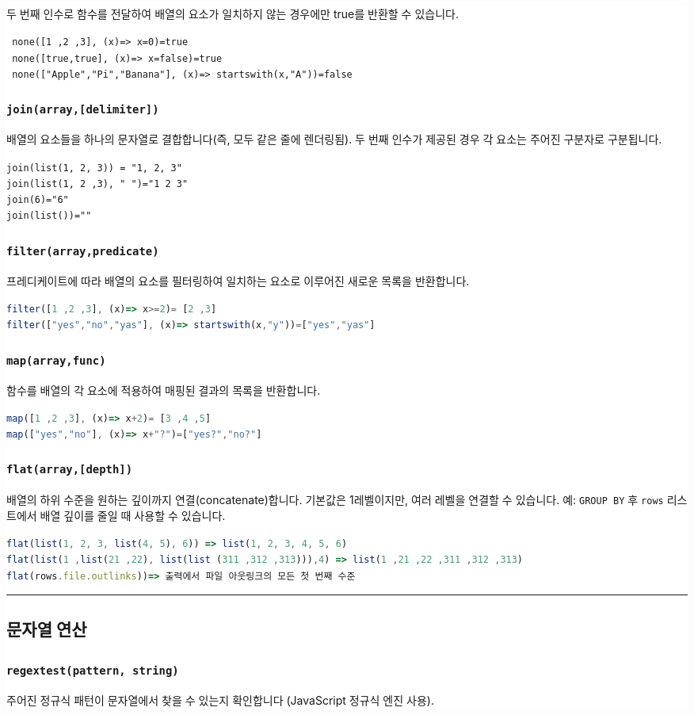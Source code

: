 두 번째 인수로 함수를 전달하여 배열의 요소가 일치하지 않는 경우에만 true를 반환할 수 있습니다.

```
 none([1 ,2 ,3], (x)=> x=0)=true 
 none([true,true], (x)=> x=false)=true  
 none(["Apple","Pi","Banana"], (x)=> startswith(x,"A"))=false  
``` 

### `join(array,[delimiter])`

배열의 요소들을 하나의 문자열로 결합합니다(즉, 모두 같은 줄에 렌더링됨). 두 번째 인수가 제공된 경우 각 요소는 주어진 구분자로 구분됩니다.

```
join(list(1, 2, 3)) = "1, 2, 3"
join(list(1, 2 ,3), " ")="1 2 3" 
join(6)="6" 
join(list())="" 
```


### `filter(array,predicate)`

프레디케이트에 따라 배열의 요소를 필터링하여 일치하는 요소로 이루어진 새로운 목록을 반환합니다.

```js
filter([1 ,2 ,3], (x)=> x>=2)= [2 ,3]  
filter(["yes","no","yas"], (x)=> startswith(x,"y"))=["yes","yas"]  
```

### `map(array,func)`

함수를 배열의 각 요소에 적용하여 매핑된 결과의 목록을 반환합니다.

```js
map([1 ,2 ,3], (x)=> x+2)= [3 ,4 ,5]  
map(["yes","no"], (x)=> x+"?")=["yes?","no?"]  
```

### `flat(array,[depth])`

배열의 하위 수준을 원하는 깊이까지 연결(concatenate)합니다. 기본값은 1레벨이지만,
여러 레벨을 연결할 수 있습니다. 예: `GROUP BY` 후 `rows` 리스트에서 배열 깊이를 줄일 때 사용할 수 있습니다.

```js
flat(list(1, 2, 3, list(4, 5), 6)) => list(1, 2, 3, 4, 5, 6)
flat(list(1 ,list(21 ,22), list(list (311 ,312 ,313))),4) => list(1 ,21 ,22 ,311 ,312 ,313)  
flat(rows.file.outlinks))=> 출력에서 파일 아웃링크의 모든 첫 번째 수준
```

---

## 문자열 연산

### `regextest(pattern, string)`

주어진 정규식 패턴이 문자열에서 찾을 수 있는지 확인합니다 (JavaScript 정규식 엔진 사용).
